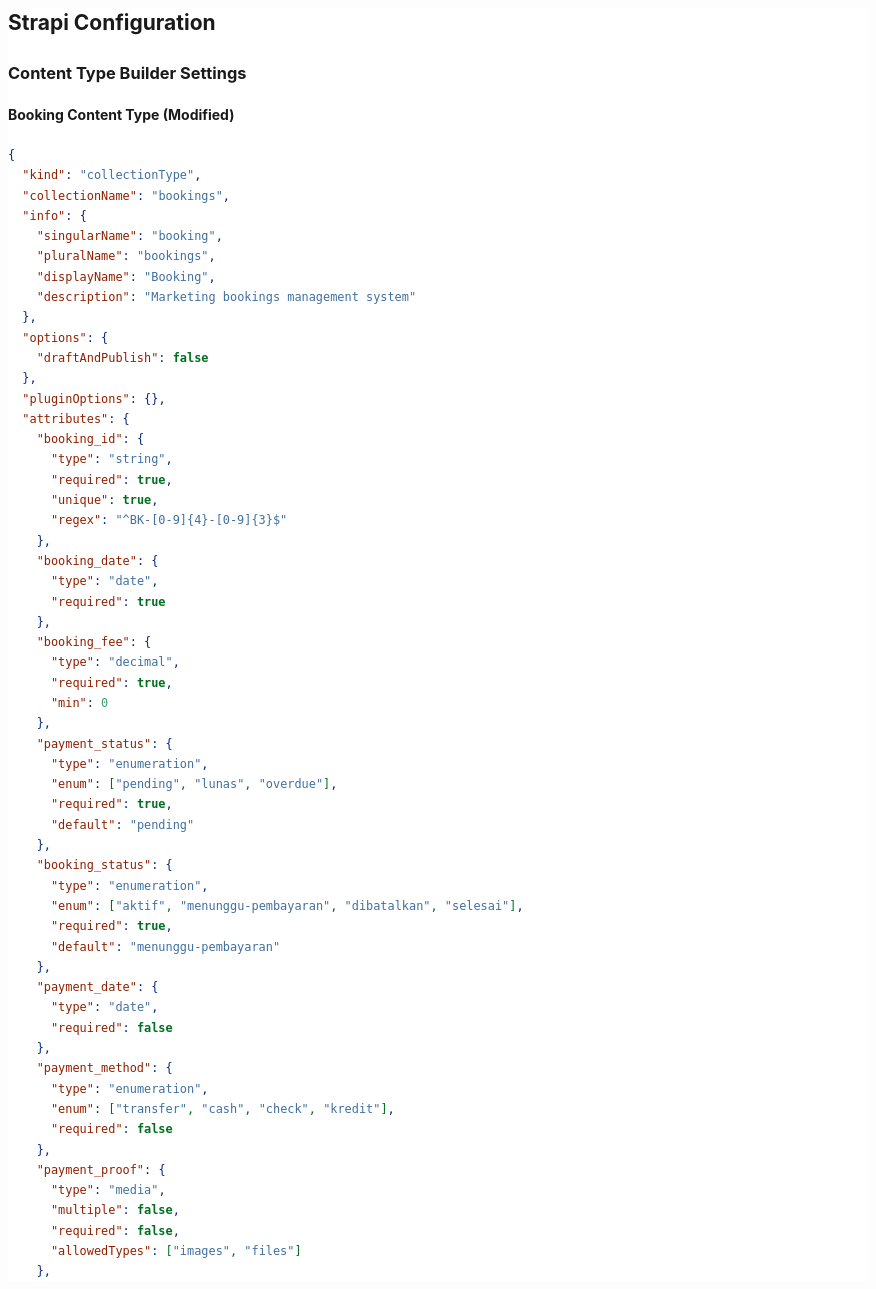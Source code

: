 ## Strapi Configuration

### Content Type Builder Settings

#### Booking Content Type (Modified)

```json
{
  "kind": "collectionType",
  "collectionName": "bookings",
  "info": {
    "singularName": "booking",
    "pluralName": "bookings",
    "displayName": "Booking",
    "description": "Marketing bookings management system"
  },
  "options": {
    "draftAndPublish": false
  },
  "pluginOptions": {},
  "attributes": {
    "booking_id": {
      "type": "string",
      "required": true,
      "unique": true,
      "regex": "^BK-[0-9]{4}-[0-9]{3}$"
    },
    "booking_date": {
      "type": "date",
      "required": true
    },
    "booking_fee": {
      "type": "decimal",
      "required": true,
      "min": 0
    },
    "payment_status": {
      "type": "enumeration",
      "enum": ["pending", "lunas", "overdue"],
      "required": true,
      "default": "pending"
    },
    "booking_status": {
      "type": "enumeration",
      "enum": ["aktif", "menunggu-pembayaran", "dibatalkan", "selesai"],
      "required": true,
      "default": "menunggu-pembayaran"
    },
    "payment_date": {
      "type": "date",
      "required": false
    },
    "payment_method": {
      "type": "enumeration",
      "enum": ["transfer", "cash", "check", "kredit"],
      "required": false
    },
    "payment_proof": {
      "type": "media",
      "multiple": false,
      "required": false,
      "allowedTypes": ["images", "files"]
    },
```